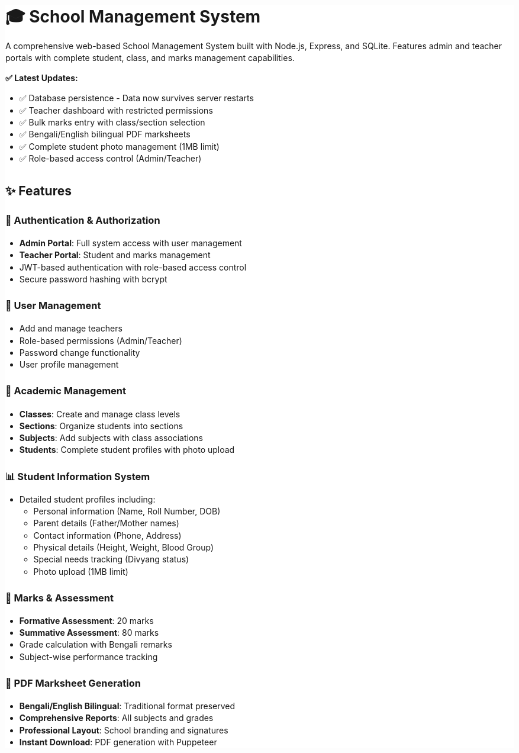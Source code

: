 # 🎓 School Management System

A comprehensive web-based School Management System built with Node.js, Express, and SQLite. Features admin and teacher portals with complete student, class, and marks management capabilities.

**✅ Latest Updates:**
- ✅ Database persistence - Data now survives server restarts
- ✅ Teacher dashboard with restricted permissions
- ✅ Bulk marks entry with class/section selection
- ✅ Bengali/English bilingual PDF marksheets
- ✅ Complete student photo management (1MB limit)
- ✅ Role-based access control (Admin/Teacher)

## ✨ Features

### 🔐 Authentication & Authorization
- **Admin Portal**: Full system access with user management
- **Teacher Portal**: Student and marks management
- JWT-based authentication with role-based access control
- Secure password hashing with bcrypt

### 👥 User Management
- Add and manage teachers
- Role-based permissions (Admin/Teacher)
- Password change functionality
- User profile management

### 🏫 Academic Management
- **Classes**: Create and manage class levels
- **Sections**: Organize students into sections
- **Subjects**: Add subjects with class associations
- **Students**: Complete student profiles with photo upload

### 📊 Student Information System
- Detailed student profiles including:
  - Personal information (Name, Roll Number, DOB)
  - Parent details (Father/Mother names)
  - Contact information (Phone, Address)
  - Physical details (Height, Weight, Blood Group)
  - Special needs tracking (Divyang status)
  - Photo upload (1MB limit)

### 📝 Marks & Assessment
- **Formative Assessment**: 20 marks
- **Summative Assessment**: 80 marks
- Grade calculation with Bengali remarks
- Subject-wise performance tracking

### 📄 PDF Marksheet Generation
- **Bengali/English Bilingual**: Traditional format preserved
- **Comprehensive Reports**: All subjects and grades
- **Professional Layout**: School branding and signatures
- **Instant Download**: PDF generation with Puppeteer
